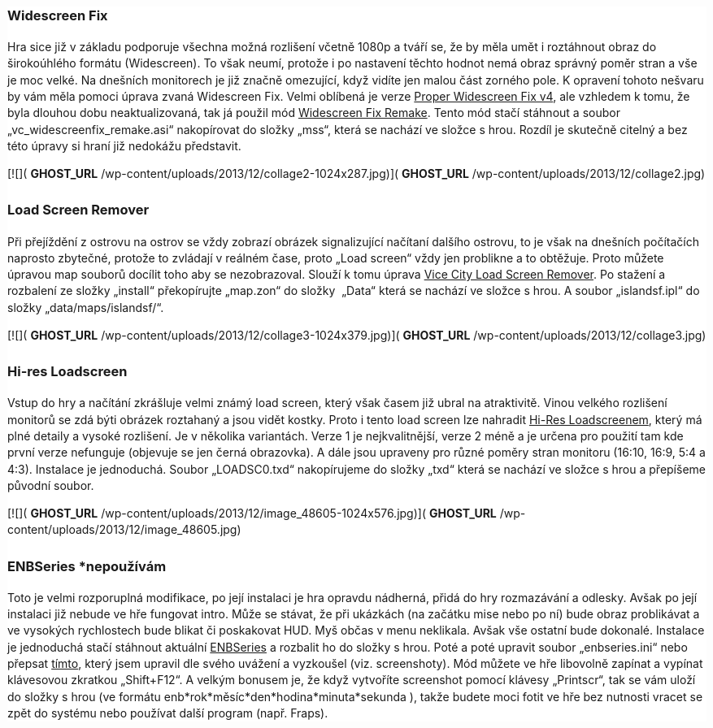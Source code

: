 ### Widescreen Fix

Hra sice již v základu podporuje všechna možná rozlišení včetně 1080p a tváří se, že by měla umět i roztáhnout obraz do širokoúhlého formátu (Widescreen). To však neumí, protože i po nastavení těchto hodnot nemá obraz správný poměr stran a vše je moc velké. Na dnešních monitorech je již značně omezující, když vidíte jen malou část zorného pole. K opravení tohoto nešvaru by vám měla pomoci úprava zvaná&nbsp;Widescreen Fix. Velmi oblíbená je verze&nbsp;[Proper Widescreen Fix v4](http://www.gtagarage.com/mods/show.php?id=15521), ale vzhledem k tomu, že byla dlouhou dobu neaktualizovaná, tak já použil mód&nbsp;[Widescreen Fix Remake](http://www.gtagarage.com/mods/show.php?id=23407). Tento mód stačí stáhnout a soubor „vc\_widescreenfix\_remake.asi“ nakopírovat do složky „mss“, která se nachází ve složce s hrou. Rozdíl je skutečně citelný a bez této úpravy si hraní již nedokážu představit.

[![]( __GHOST_URL__ /wp-content/uploads/2013/12/collage2-1024x287.jpg)]( __GHOST_URL__ /wp-content/uploads/2013/12/collage2.jpg)

### Load Screen Remover

Při přejíždění z ostrovu na ostrov se vždy zobrazí obrázek signalizující načítaní dalšího ostrovu, to je však na dnešních počítačích naprosto zbytečné, protože to zvládají v reálném čase, proto „Load screen“ vždy jen problikne a to obtěžuje. Proto můžete úpravou map souborů docílit toho aby se nezobrazoval. Slouží k tomu úprava [Vice City Load Screen Remover](http://www.thegtaplace.com/downloads/f4672-vice-city-load-screen-remover). Po stažení a rozbalení ze složky „install“ překopírujte „map.zon“ do složky&nbsp;&nbsp;„Data“ která se nachází ve složce s hrou. A soubor „islandsf.ipl“ do složky&nbsp;„data/maps/islandsf/“.

[![]( __GHOST_URL__ /wp-content/uploads/2013/12/collage3-1024x379.jpg)]( __GHOST_URL__ /wp-content/uploads/2013/12/collage3.jpg)

### Hi-res Loadscreen

Vstup do hry a načítání zkrášluje velmi známý load screen, který však časem již ubral na atraktivitě. Vinou velkého rozlišení monitorů se zdá býti obrázek roztahaný a jsou vidět kostky. Proto i tento load screen lze nahradit [Hi-Res Loadscreenem](http://www.gtagarage.com/mods/show.php?id=21472), který má plné detaily a vysoké rozlišení. Je v několika variantách. Verze 1 je nejkvalitnější, verze 2 méně a je určena pro použití tam kde první verze nefunguje (objevuje se jen černá obrazovka). A dále jsou upraveny pro různé poměry stran monitoru (16:10, 16:9, 5:4 a 4:3). Instalace je jednoduchá. Soubor „LOADSC0.txd“ nakopírujeme do složky „txd“ která se nachází ve složce s hrou a přepíšeme původní soubor.

[![]( __GHOST_URL__ /wp-content/uploads/2013/12/image_48605-1024x576.jpg)]( __GHOST_URL__ /wp-content/uploads/2013/12/image_48605.jpg)

### ENBSeries \*nepoužívám

Toto je velmi rozporuplná modifikace, po její instalaci je hra opravdu nádherná, přidá do hry rozmazávání a odlesky. Avšak po její instalaci již nebude ve hře fungovat intro. Může se stávat, že při ukázkách (na začátku mise nebo po ní) bude obraz problikávat a ve vysokých rychlostech bude blikat či poskakovat HUD. Myš občas v menu neklikala. Avšak vše ostatní bude dokonalé. Instalace je jednoduchá stačí stáhnout aktuální [ENBSeries](http://www.thegtaplace.com/downloads/f6526-enbseries-gtavc-v00075c3-graphics)&nbsp;a rozbalit ho do složky s hrou. Poté a poté upravit soubor „enbseries.ini“ nebo přepsat [tímto](https://mega.co.nz/#!H0JnRQqK!LFonRHgNWRDwfwri9wBwwDTSkelgv_61xIhOde1bksM), který jsem upravil dle svého uvážení a vyzkoušel (viz. screenshoty). Mód můžete ve hře libovolně zapínat a vypínat klávesovou zkratkou „Shift+F12“. A velkým bonusem je, že když vytvoříte screenshot pomocí klávesy „Printscr“, tak se vám uloží do složky s hrou (ve formátu enb\*rok\*měsíc\*den\*hodina\*minuta\*sekunda ), takže budete moci fotit ve hře bez nutnosti vracet se zpět do systému nebo používat další program (např. Fraps).
